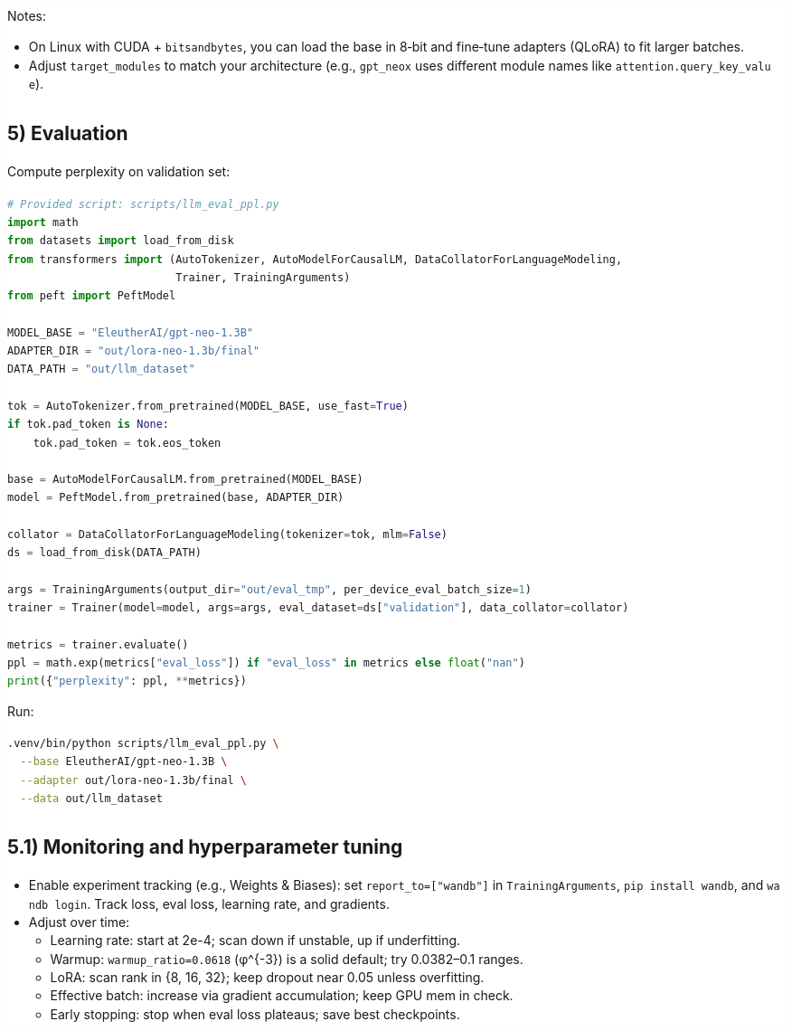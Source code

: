 Notes:
- On Linux with CUDA + `bitsandbytes`, you can load the base in 8‑bit and fine‑tune adapters (QLoRA) to fit larger batches.
- Adjust `target_modules` to match your architecture (e.g., `gpt_neox` uses different module names like `attention.query_key_value`).

## 5) Evaluation

Compute perplexity on validation set:

```python
# Provided script: scripts/llm_eval_ppl.py
import math
from datasets import load_from_disk
from transformers import (AutoTokenizer, AutoModelForCausalLM, DataCollatorForLanguageModeling,
                          Trainer, TrainingArguments)
from peft import PeftModel

MODEL_BASE = "EleutherAI/gpt-neo-1.3B"
ADAPTER_DIR = "out/lora-neo-1.3b/final"
DATA_PATH = "out/llm_dataset"

tok = AutoTokenizer.from_pretrained(MODEL_BASE, use_fast=True)
if tok.pad_token is None:
    tok.pad_token = tok.eos_token

base = AutoModelForCausalLM.from_pretrained(MODEL_BASE)
model = PeftModel.from_pretrained(base, ADAPTER_DIR)

collator = DataCollatorForLanguageModeling(tokenizer=tok, mlm=False)
ds = load_from_disk(DATA_PATH)

args = TrainingArguments(output_dir="out/eval_tmp", per_device_eval_batch_size=1)
trainer = Trainer(model=model, args=args, eval_dataset=ds["validation"], data_collator=collator)

metrics = trainer.evaluate()
ppl = math.exp(metrics["eval_loss"]) if "eval_loss" in metrics else float("nan")
print({"perplexity": ppl, **metrics})
```

Run:

```bash
.venv/bin/python scripts/llm_eval_ppl.py \
  --base EleutherAI/gpt-neo-1.3B \
  --adapter out/lora-neo-1.3b/final \
  --data out/llm_dataset
```

## 5.1) Monitoring and hyperparameter tuning

- Enable experiment tracking (e.g., Weights & Biases): set `report_to=["wandb"]` in `TrainingArguments`, `pip install wandb`, and `wandb login`. Track loss, eval loss, learning rate, and gradients.
- Adjust over time:
  - Learning rate: start at 2e-4; scan down if unstable, up if underfitting.
  - Warmup: `warmup_ratio=0.0618` (φ^{-3}) is a solid default; try 0.0382–0.1 ranges.
  - LoRA: scan rank in {8, 16, 32}; keep dropout near 0.05 unless overfitting.
  - Effective batch: increase via gradient accumulation; keep GPU mem in check.
  - Early stopping: stop when eval loss plateaus; save best checkpoints.
